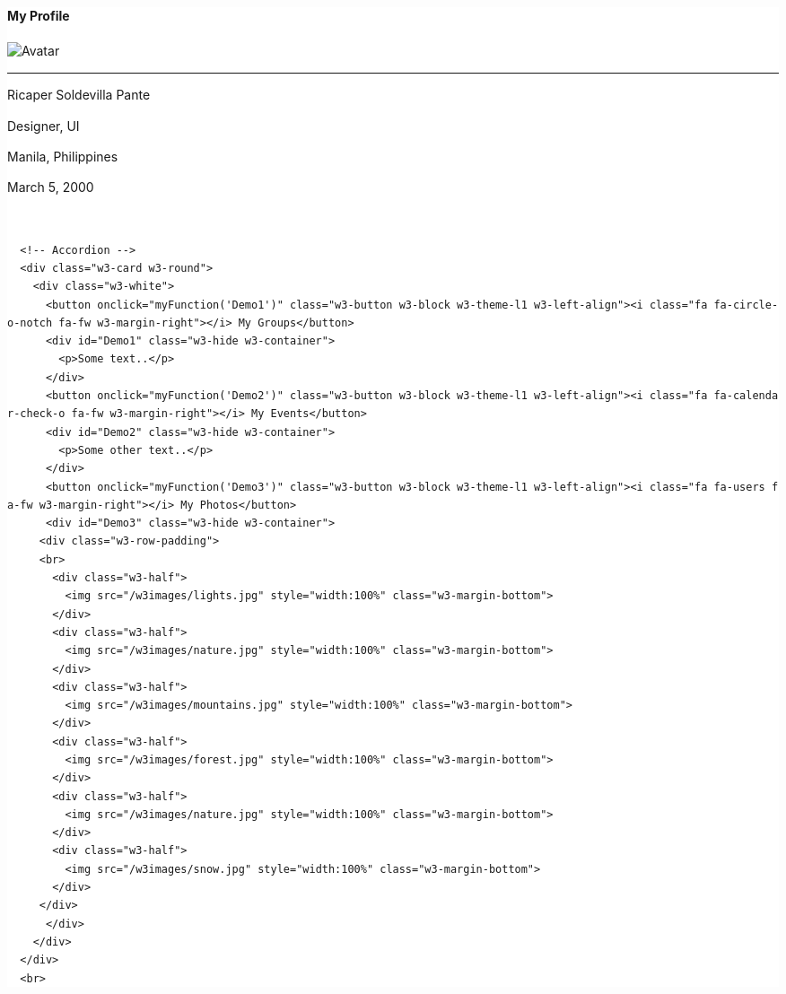   <div class="w3-row">
    <!-- Left Column -->
    <div class="w3-col m3">
      <!-- Profile -->
      <div class="w3-card w3-round w3-white">
        <div class="w3-container">
         <h4 class="w3-center">My Profile</h4>
         <p class="w3-center"><img src="https://i.pinimg.com/originals/34/77/c2/3477c2b425fe0de65167838d8bcfcab1.jpg" class="w3-circle" style="height:106px;width:106px" alt="Avatar"></p>
         <hr>
          <p><i class="w3-margin-right w3-text-theme"></i> Ricaper Soldevilla Pante</p>
         <p><i class="fa fa-pencil fa-fw w3-margin-right w3-text-theme"></i> Designer, UI</p>
         <p><i class="fa fa-home fa-fw w3-margin-right w3-text-theme"></i> Manila, Philippines</p>
         <p><i class="fa fa-birthday-cake fa-fw w3-margin-right w3-text-theme"></i> March 5, 2000</p>
        </div>
      </div>
      <br>
      
      <!-- Accordion -->
      <div class="w3-card w3-round">
        <div class="w3-white">
          <button onclick="myFunction('Demo1')" class="w3-button w3-block w3-theme-l1 w3-left-align"><i class="fa fa-circle-o-notch fa-fw w3-margin-right"></i> My Groups</button>
          <div id="Demo1" class="w3-hide w3-container">
            <p>Some text..</p>
          </div>
          <button onclick="myFunction('Demo2')" class="w3-button w3-block w3-theme-l1 w3-left-align"><i class="fa fa-calendar-check-o fa-fw w3-margin-right"></i> My Events</button>
          <div id="Demo2" class="w3-hide w3-container">
            <p>Some other text..</p>
          </div>
          <button onclick="myFunction('Demo3')" class="w3-button w3-block w3-theme-l1 w3-left-align"><i class="fa fa-users fa-fw w3-margin-right"></i> My Photos</button>
          <div id="Demo3" class="w3-hide w3-container">
         <div class="w3-row-padding">
         <br>
           <div class="w3-half">
             <img src="/w3images/lights.jpg" style="width:100%" class="w3-margin-bottom">
           </div>
           <div class="w3-half">
             <img src="/w3images/nature.jpg" style="width:100%" class="w3-margin-bottom">
           </div>
           <div class="w3-half">
             <img src="/w3images/mountains.jpg" style="width:100%" class="w3-margin-bottom">
           </div>
           <div class="w3-half">
             <img src="/w3images/forest.jpg" style="width:100%" class="w3-margin-bottom">
           </div>
           <div class="w3-half">
             <img src="/w3images/nature.jpg" style="width:100%" class="w3-margin-bottom">
           </div>
           <div class="w3-half">
             <img src="/w3images/snow.jpg" style="width:100%" class="w3-margin-bottom">
           </div>
         </div>
          </div>
        </div>      
      </div>
      <br>
      